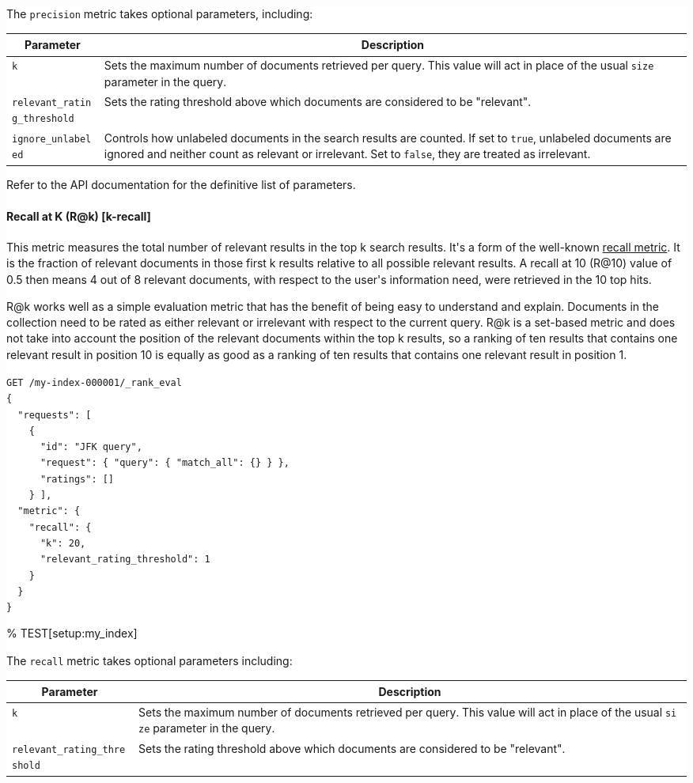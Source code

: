 The `precision` metric takes optional parameters, including:

| Parameter | Description |
| --- | --- |
| `k` | Sets the maximum number of documents retrieved per query. This value will act in place of the usual `size` parameter in the query.|
| `relevant_rating_threshold` | Sets the rating threshold above which documents are considered to be "relevant". |
| `ignore_unlabeled` | Controls how unlabeled documents in the search results are counted. If set to `true`, unlabeled documents are ignored and neither count as relevant or irrelevant. Set to `false`, they are treated as irrelevant. |

Refer to the API documentation for the definitive list of parameters.

#### Recall at K (R@k) [k-recall] 

This metric measures the total number of relevant results in the top k search results.
It's a form of the well-known [recall metric](https://en.wikipedia.org/wiki/Evaluation_measures_(information_retrieval)#Recall).
It is the fraction of relevant documents in those first k results relative to all possible relevant results.
A recall at 10 (R@10) value of 0.5 then means 4 out of 8 relevant documents, with respect to the user's information need, were retrieved in the 10 top hits.

R@k works well as a simple evaluation metric that has the benefit of being easy to understand and explain. 
Documents in the collection need to be rated as either relevant or irrelevant with respect to the current query. 
R@k is a set-based metric and does not take into account the position of the relevant documents within the top k results, so a ranking of ten results that contains one relevant result in position 10 is equally as good as a ranking of ten results that contains one relevant result in position 1.

```console
GET /my-index-000001/_rank_eval
{
  "requests": [
    {
      "id": "JFK query",
      "request": { "query": { "match_all": {} } },
      "ratings": []
    } ],
  "metric": {
    "recall": {
      "k": 20,
      "relevant_rating_threshold": 1
    }
  }
}
```
% TEST[setup:my_index]

The `recall` metric takes optional parameters including:

| Parameter | Description |
| --- | --- |
| `k` | Sets the maximum number of documents retrieved per query. This value will act in place of the usual `size` parameter in the query. |
| `relevant_rating_threshold` | Sets the rating threshold above which documents are considered to be "relevant". |
